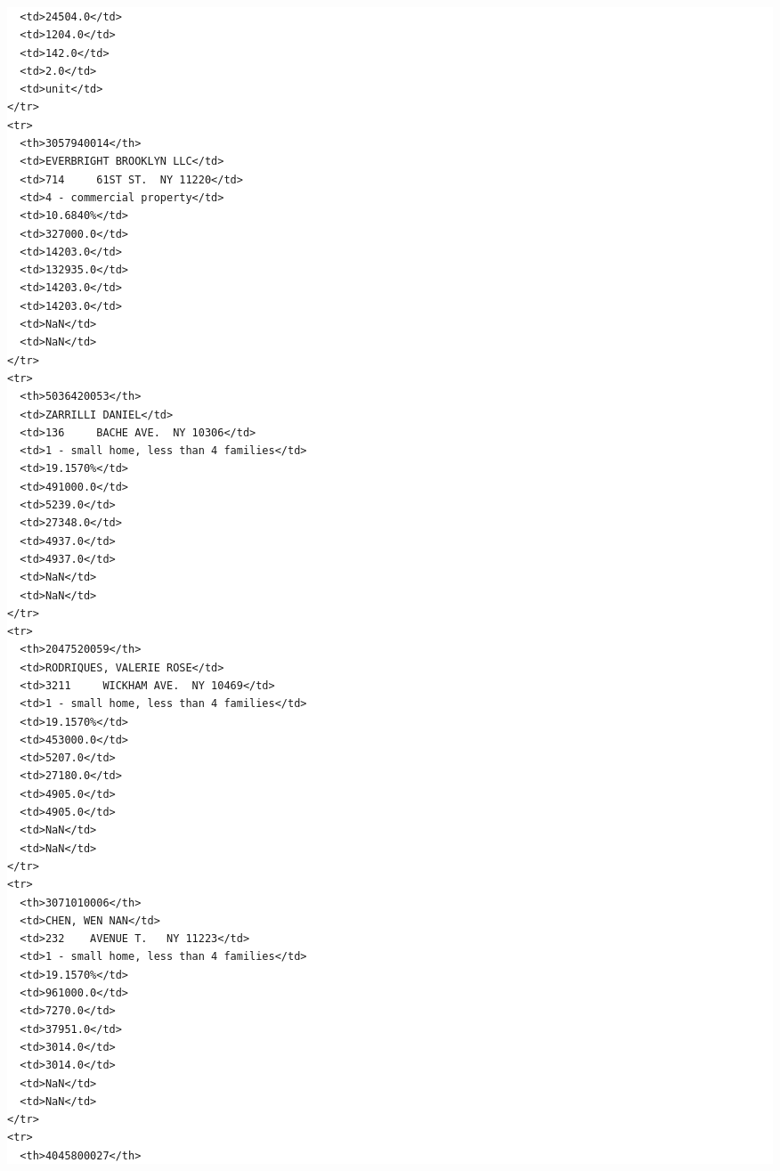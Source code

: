       <td>24504.0</td>
      <td>1204.0</td>
      <td>142.0</td>
      <td>2.0</td>
      <td>unit</td>
    </tr>
    <tr>
      <th>3057940014</th>
      <td>EVERBRIGHT BROOKLYN LLC</td>
      <td>714     61ST ST.  NY 11220</td>
      <td>4 - commercial property</td>
      <td>10.6840%</td>
      <td>327000.0</td>
      <td>14203.0</td>
      <td>132935.0</td>
      <td>14203.0</td>
      <td>14203.0</td>
      <td>NaN</td>
      <td>NaN</td>
    </tr>
    <tr>
      <th>5036420053</th>
      <td>ZARRILLI DANIEL</td>
      <td>136     BACHE AVE.  NY 10306</td>
      <td>1 - small home, less than 4 families</td>
      <td>19.1570%</td>
      <td>491000.0</td>
      <td>5239.0</td>
      <td>27348.0</td>
      <td>4937.0</td>
      <td>4937.0</td>
      <td>NaN</td>
      <td>NaN</td>
    </tr>
    <tr>
      <th>2047520059</th>
      <td>RODRIQUES, VALERIE ROSE</td>
      <td>3211     WICKHAM AVE.  NY 10469</td>
      <td>1 - small home, less than 4 families</td>
      <td>19.1570%</td>
      <td>453000.0</td>
      <td>5207.0</td>
      <td>27180.0</td>
      <td>4905.0</td>
      <td>4905.0</td>
      <td>NaN</td>
      <td>NaN</td>
    </tr>
    <tr>
      <th>3071010006</th>
      <td>CHEN, WEN NAN</td>
      <td>232    AVENUE T.   NY 11223</td>
      <td>1 - small home, less than 4 families</td>
      <td>19.1570%</td>
      <td>961000.0</td>
      <td>7270.0</td>
      <td>37951.0</td>
      <td>3014.0</td>
      <td>3014.0</td>
      <td>NaN</td>
      <td>NaN</td>
    </tr>
    <tr>
      <th>4045800027</th>